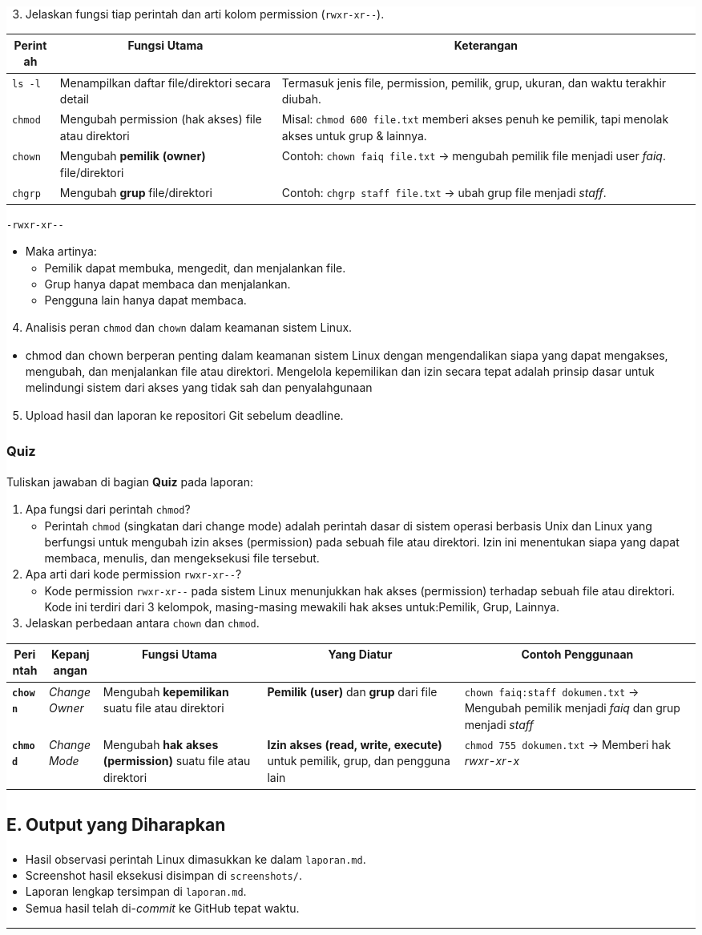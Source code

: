 

3. Jelaskan fungsi tiap perintah dan arti kolom permission (`rwxr-xr--`).
   
| **Perintah** | **Fungsi Utama**                                    | **Keterangan**                                                                                       |
| ------------ | --------------------------------------------------- | ---------------------------------------------------------------------------------------------------- |
| `ls -l`      | Menampilkan daftar file/direktori secara detail     | Termasuk jenis file, permission, pemilik, grup, ukuran, dan waktu terakhir diubah.                   |
| `chmod`      | Mengubah permission (hak akses) file atau direktori | Misal: `chmod 600 file.txt` memberi akses penuh ke pemilik, tapi menolak akses untuk grup & lainnya. |
| `chown`      | Mengubah **pemilik (owner)** file/direktori         | Contoh: `chown faiq file.txt` → mengubah pemilik file menjadi user *faiq*.                           |
| `chgrp`      | Mengubah **grup** file/direktori                    | Contoh: `chgrp staff file.txt` → ubah grup file menjadi *staff*.                                     |

`-rwxr-xr--`
- Maka artinya:
   - Pemilik dapat membuka, mengedit, dan menjalankan file.
   - Grup hanya dapat membaca dan menjalankan.
   - Pengguna lain hanya dapat membaca.

4. Analisis peran `chmod` dan `chown` dalam keamanan sistem Linux.
  -  chmod dan chown berperan penting dalam keamanan sistem Linux dengan mengendalikan siapa yang dapat mengakses, mengubah, dan menjalankan file atau direktori. Mengelola kepemilikan dan izin secara tepat adalah prinsip dasar untuk melindungi sistem dari akses yang tidak sah dan penyalahgunaan
5. Upload hasil dan laporan ke repositori Git sebelum deadline.



### Quiz
Tuliskan jawaban di bagian **Quiz** pada laporan:
1. Apa fungsi dari perintah `chmod`?
   - Perintah `chmod` (singkatan dari change mode) adalah perintah dasar di sistem operasi berbasis Unix dan Linux yang berfungsi untuk mengubah izin akses (permission) pada sebuah file atau direktori. Izin ini menentukan siapa yang dapat membaca, menulis, dan mengeksekusi file tersebut.  
2. Apa arti dari kode permission `rwxr-xr--`?
   - Kode permission `rwxr-xr--` pada sistem Linux menunjukkan hak akses (permission) terhadap sebuah file atau direktori.
Kode ini terdiri dari 3 kelompok, masing-masing mewakili hak akses untuk:Pemilik, Grup, Lainnya.
3. Jelaskan perbedaan antara `chown` dan `chmod`.  

| Perintah    | Kepanjangan    | Fungsi Utama                                                  | Yang Diatur                                                                  | Contoh Penggunaan                                                                         |
| ----------- | -------------- | ------------------------------------------------------------- | ---------------------------------------------------------------------------- | ----------------------------------------------------------------------------------------- |
| **`chown`** | *Change Owner* | Mengubah **kepemilikan** suatu file atau direktori            | **Pemilik (user)** dan **grup** dari file                                    | `chown faiq:staff dokumen.txt` → Mengubah pemilik menjadi *faiq* dan grup menjadi *staff* |
| **`chmod`** | *Change Mode*  | Mengubah **hak akses (permission)** suatu file atau direktori | **Izin akses (read, write, execute)** untuk pemilik, grup, dan pengguna lain | `chmod 755 dokumen.txt` → Memberi hak *rwxr-xr-x*                                         |


## E. Output yang Diharapkan
- Hasil observasi perintah Linux dimasukkan ke dalam `laporan.md`.  
- Screenshot hasil eksekusi disimpan di `screenshots/`.  
- Laporan lengkap tersimpan di `laporan.md`.  
- Semua hasil telah di-*commit* ke GitHub tepat waktu.  

---
